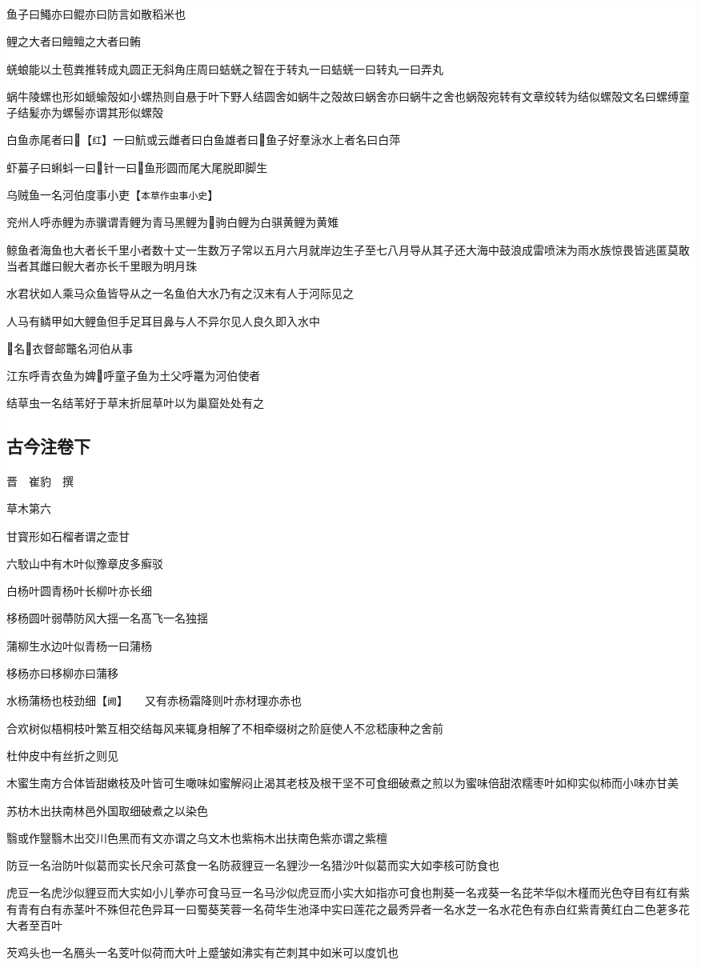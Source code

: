 鱼子曰鱦亦曰鲲亦曰防言如散稻米也  

鲤之大者曰鳣鳣之大者曰鲔  

蜣蜋能以土苞粪推转成丸圆正无斜角庄周曰蛣蜣之智在于转丸一曰蛣蜣一曰转丸一曰弄丸  

蜗牛陵螺也形如螔蝓殻如小螺热则自悬于叶下野人结圆舍如蜗牛之殻故曰蜗舍亦曰蜗牛之舍也蜗殻宛转有文章绞转为结似螺殻文名曰螺缚童子结髪亦为螺髻亦谓其形似螺殻  

白鱼赤尾者曰【`红`】一曰魧或云雌者曰白鱼雄者曰鱼子好羣泳水上者名曰白萍  

虾蟇子曰蝌蚪一曰针一曰鱼形圆而尾大尾脱即脚生  

乌贼鱼一名河伯度事小吏【`本草作虫事小史`】  

兖州人呼赤鲤为赤骥谓青鲤为青马黑鲤为驹白鲤为白骐黄鲤为黄雉  

鲸鱼者海鱼也大者长千里小者数十丈一生数万子常以五月六月就岸边生子至七八月导从其子还大海中鼓浪成雷喷沫为雨水族惊畏皆逃匿莫敢当者其雌曰鲵大者亦长千里眼为明月珠  

水君状如人乘马众鱼皆导从之一名鱼伯大水乃有之汉末有人于河际见之  

人马有鳞甲如大鲤鱼但手足耳目鼻与人不异尔见人良久即入水中  

名衣督邮鼈名河伯从事  

江东呼青衣鱼为婢呼童子鱼为土父呼鼍为河伯使者  

结草虫一名结苇好于草末折屈草叶以为巢窟处处有之  

## 古今注卷下

晋　崔豹　撰  

草木第六  

甘寳形如石榴者谓之壶甘  

六駮山中有木叶似豫章皮多癣驳  

白杨叶圆青杨叶长柳叶亦长细  

栘杨圆叶弱蔕防风大揺一名髙飞一名独揺  

蒲柳生水边叶似青杨一曰蒲杨  

栘杨亦曰栘柳亦曰蒲移  

水杨蒲杨也枝劲细【`阙`】　　又有赤杨霜降则叶赤材理亦赤也  

合欢树似梧桐枝叶繁互相交结每风来辄身相解了不相牵缀树之阶庭使人不忿嵇康种之舍前  

杜仲皮中有丝折之则见  

木蜜生南方合体皆甜嫩枝及叶皆可生噉味如蜜解闷止渴其老枝及根干坚不可食细破煮之煎以为蜜味倍甜浓糯枣叶如枊实似柿而小味亦甘美  

苏枋木出扶南林邑外国取细破煮之以染色  

翳或作毉翳木出交川色黑而有文亦谓之乌文木也紫栴木出扶南色紫亦谓之紫檀  

防豆一名治防叶似葛而实长尺余可蒸食一名防菽貍豆一名貍沙一名猎沙叶似葛而实大如李核可防食也  

虎豆一名虎沙似貍豆而大实如小儿拳亦可食马豆一名马沙似虎豆而小实大如指亦可食也荆葵一名戎葵一名芘芣华似木槿而光色夺目有红有紫有青有白有赤茎叶不殊但花色异耳一曰蜀葵芙蓉一名荷华生池泽中实曰莲花之最秀异者一名水芝一名水花色有赤白红紫青黄红白二色荖多花大者至百叶  

芡鸡头也一名鴈头一名芰叶似荷而大叶上蹙皱如沸实有芒刺其中如米可以度饥也  
